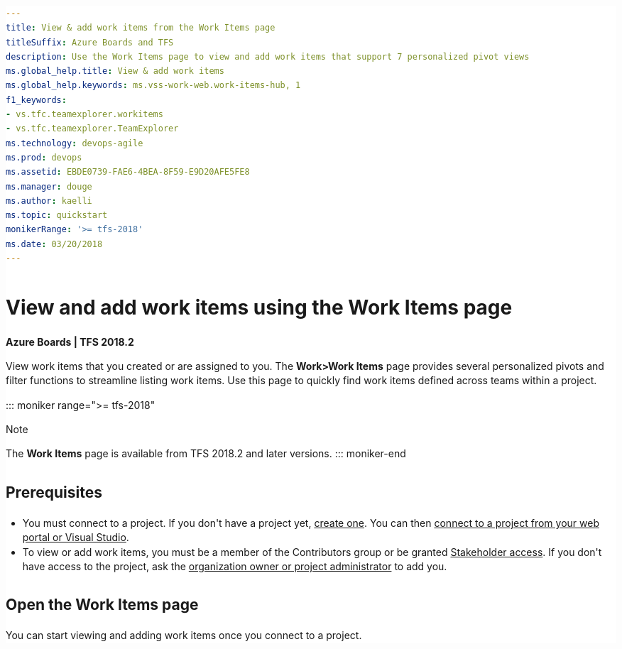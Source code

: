 ```yaml
---
title: View & add work items from the Work Items page
titleSuffix: Azure Boards and TFS
description: Use the Work Items page to view and add work items that support 7 personalized pivot views       
ms.global_help.title: View & add work items
ms.global_help.keywords: ms.vss-work-web.work-items-hub, 1 
f1_keywords: 
- vs.tfc.teamexplorer.workitems
- vs.tfc.teamexplorer.TeamExplorer
ms.technology: devops-agile
ms.prod: devops
ms.assetid: EBDE0739-FAE6-4BEA-8F59-E9D20AFE5FE8
ms.manager: douge
ms.author: kaelli
ms.topic: quickstart
monikerRange: '>= tfs-2018'
ms.date: 03/20/2018 
---
```


# View and add work items using the Work Items page  

**Azure Boards | TFS 2018.2**  

View work items that you created or are assigned to you. The **Work>Work Items** page provides several personalized pivots and filter functions to streamline listing work items. Use this page to quickly find work items defined across teams within a project. 

::: moniker range=">= tfs-2018"
> [!NOTE]     
> The **Work Items** page is available from TFS 2018.2 and later versions. 
::: moniker-end  

## Prerequisites 

- You must connect to a project. If you don't have a project yet, [create one](../get-started/index.md). You can then [connect to a project from your web portal or Visual Studio](../../organizations/projects/connect-to-projects.md).
- To view or add work items, you must be a member of the Contributors group or be granted [Stakeholder access](../../organizations/security/get-started-stakeholder.md). If you don't have access to the project, ask the [organization owner or project administrator](../../organizations/security/lookup-organization-owner-admin.md) to add you.


## Open the Work Items page
You can start viewing and adding work items once you connect to a project. 

<a id="browser" /> 

